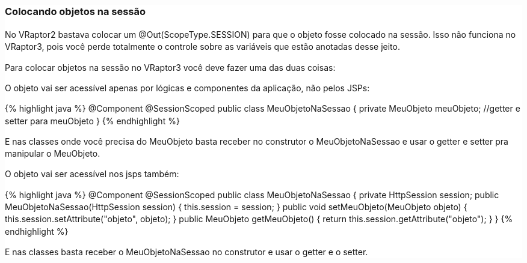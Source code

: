 <h3>Colocando objetos na sessão</h3>

No VRaptor2 bastava colocar um @Out(ScopeType.SESSION) para que o objeto fosse colocado na sessão. Isso não funciona no VRaptor3, pois você perde totalmente o controle sobre as variáveis que estão anotadas desse jeito.

Para colocar objetos na sessão no VRaptor3 você deve fazer uma das duas coisas:

O objeto vai ser acessível apenas por lógicas e componentes da aplicação, não pelos JSPs:

{% highlight java %}
    @Component
    @SessionScoped
    public class MeuObjetoNaSessao {
        private MeuObjeto meuObjeto;
        //getter e setter para meuObjeto
    }
{% endhighlight %}

E nas classes onde você precisa do MeuObjeto basta receber no construtor o MeuObjetoNaSessao e usar o getter e setter pra manipular o MeuObjeto.

O objeto vai ser acessível nos jsps também:

{% highlight java %}
    @Component
    @SessionScoped
    public class MeuObjetoNaSessao {
        private HttpSession session;
        public MeuObjetoNaSessao(HttpSession session) {
            this.session = session;
        }
        public void setMeuObjeto(MeuObjeto objeto) {
            this.session.setAttribute("objeto", objeto);
        }
        public MeuObjeto getMeuObjeto() {
            return this.session.getAttribute("objeto");
        }
    }
{% endhighlight  %}

E nas classes basta receber o MeuObjetoNaSessao no construtor e usar o getter e o setter.
